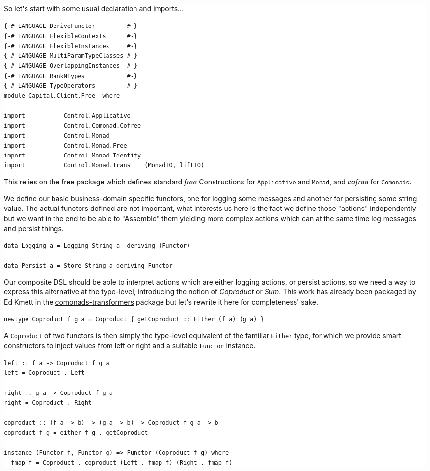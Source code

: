 So let's start with some usual declaration and imports...

~~~~~~~~~ {.haskell .numberLines}
{-# LANGUAGE DeriveFunctor         #-}
{-# LANGUAGE FlexibleContexts      #-}
{-# LANGUAGE FlexibleInstances     #-}
{-# LANGUAGE MultiParamTypeClasses #-}
{-# LANGUAGE OverlappingInstances  #-}
{-# LANGUAGE RankNTypes            #-}
{-# LANGUAGE TypeOperators         #-}
module Capital.Client.Free  where

import           Control.Applicative
import           Control.Comonad.Cofree
import           Control.Monad
import           Control.Monad.Free
import           Control.Monad.Identity
import           Control.Monad.Trans    (MonadIO, liftIO)
~~~~~~~~~~

This relies on the [free](https://hackage.haskell.org/package/free) package which defines standard *free* Constructions for
`Applicative` and `Monad`, and *cofree*  for `Comonads`.

We define our basic business-domain specific functors, one for logging some messages and another for persisting some string
value. The actual functors defined are not important, what interests us here is the fact we define those "actions" independently but
we want in the end to be able to "Assemble" them yielding more complex actions which can at the same time log messages and persist
things. 

~~~~~~~~~ {.haskell .numberLines}
data Logging a = Logging String a  deriving (Functor)

data Persist a = Store String a deriving Functor
~~~~~~~~~~

Our composite DSL should be able to interpret actions which are either logging actions, or persist actions, so we need a way to
express this alternative at the type-level, introducing the notion of *Coproduct* or *Sum*. This work has already been packaged by
Ed Kmett in the [comonads-transformers](https://hackage.haskell.org/package/comonad-transformers-2.0.3) package but let's rewrite it
here for completeness' sake.

~~~~~~~~~ {.haskell .numberLines}
newtype Coproduct f g a = Coproduct { getCoproduct :: Either (f a) (g a) }
~~~~~~~~~

A `Coproduct` of two functors is then simply the type-level equivalent of the familiar `Either` type, for which we provide smart
constructors to inject values from left or right and a suitable `Functor` instance.

~~~~~~~~~ {.haskell .numberLines}
left :: f a -> Coproduct f g a
left = Coproduct . Left

right :: g a -> Coproduct f g a
right = Coproduct . Right

coproduct :: (f a -> b) -> (g a -> b) -> Coproduct f g a -> b
coproduct f g = either f g . getCoproduct

instance (Functor f, Functor g) => Functor (Coproduct f g) where
  fmap f = Coproduct . coproduct (Left . fmap f) (Right . fmap f)
~~~~~~~~~
